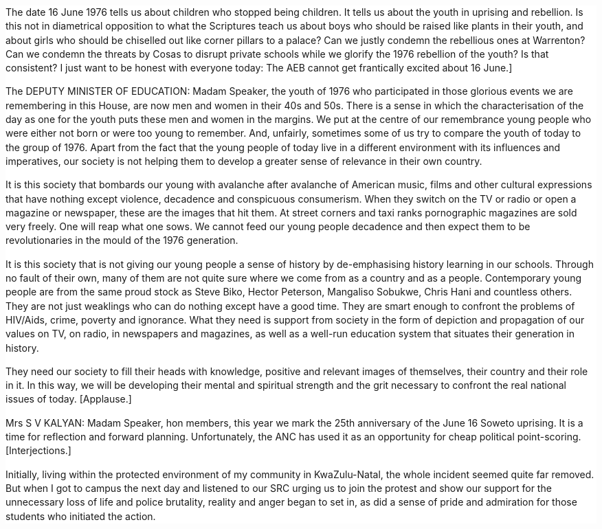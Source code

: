 The date 16 June 1976 tells us about children who  stopped  being  children.
It tells us about the youth in  uprising  and  rebellion.  Is  this  not  in
diametrical opposition to what  the  Scriptures  teach  us  about  boys  who
should be raised like plants in their youth, and about girls who  should  be
chiselled out like corner pillars to a palace? Can  we  justly  condemn  the
rebellious ones at Warrenton?  Can  we  condemn  the  threats  by  Cosas  to
disrupt private schools while we glorify the 1976 rebellion  of  the  youth?
Is that consistent? I just want to be honest with everyone  today:  The  AEB
cannot get frantically excited about 16 June.]

The DEPUTY MINISTER OF EDUCATION: Madam  Speaker,  the  youth  of  1976  who
participated in those glorious events we are remembering in this House,  are
now men and women in their 40s and 50s.  There  is  a  sense  in  which  the
characterisation of the day as one for the youth puts these  men  and  women
in the margins. We put at the centre of our  remembrance  young  people  who
were either  not  born  or  were  too  young  to  remember.  And,  unfairly,
sometimes some of us try to compare the youth  of  today  to  the  group  of
1976. Apart from the  fact  that  the  young  people  of  today  live  in  a
different environment with its influences and imperatives,  our  society  is
not helping them to develop a  greater  sense  of  relevance  in  their  own
country.

It is this society that bombards our young with  avalanche  after  avalanche
of American music, films and other cultural expressions  that  have  nothing
except violence, decadence and conspicuous consumerism. When they switch  on
the TV or radio or open a magazine or newspaper, these are the  images  that
hit them. At street corners and taxi ranks pornographic magazines  are  sold
very freely. One will reap what one sows. We cannot feed  our  young  people
decadence and then expect them to be revolutionaries in  the  mould  of  the
1976 generation.

It is this society that is not giving our young people a  sense  of  history
by de-emphasising history learning in  our  schools.  Through  no  fault  of
their own, many of them are not quite sure where we come from as  a  country
and as a people. Contemporary young people are from the same proud stock  as
Steve Biko, Hector Peterson, Mangaliso Sobukwe,  Chris  Hani  and  countless
others. They are not just weaklings who can do nothing except  have  a  good
time. They are smart enough to confront the  problems  of  HIV/Aids,  crime,
poverty and ignorance. What they need is support from society  in  the  form
of depiction and propagation of our values on TV, on  radio,  in  newspapers
and magazines, as well as a well-run education system  that  situates  their
generation in history.

They need our society to fill  their  heads  with  knowledge,  positive  and
relevant images of themselves, their country and their role in it.  In  this
way, we will be developing their mental and spiritual strength and the  grit
necessary to confront the real national issues of today. [Applause.]

Mrs S V KALYAN: Madam Speaker, hon members,  this  year  we  mark  the  25th
anniversary of the June 16 Soweto uprising. It is a time for reflection  and
forward planning. Unfortunately, the ANC has used it as an  opportunity  for
cheap political point-scoring. [Interjections.]

Initially, living within  the  protected  environment  of  my  community  in
KwaZulu-Natal, the whole incident seemed quite far removed. But when  I  got
to campus the next day and listened  to  our  SRC  urging  us  to  join  the
protest and show our support for the unnecessary loss  of  life  and  police
brutality, reality and anger began to set in, as did a sense  of  pride  and
admiration for those students who initiated the action.
